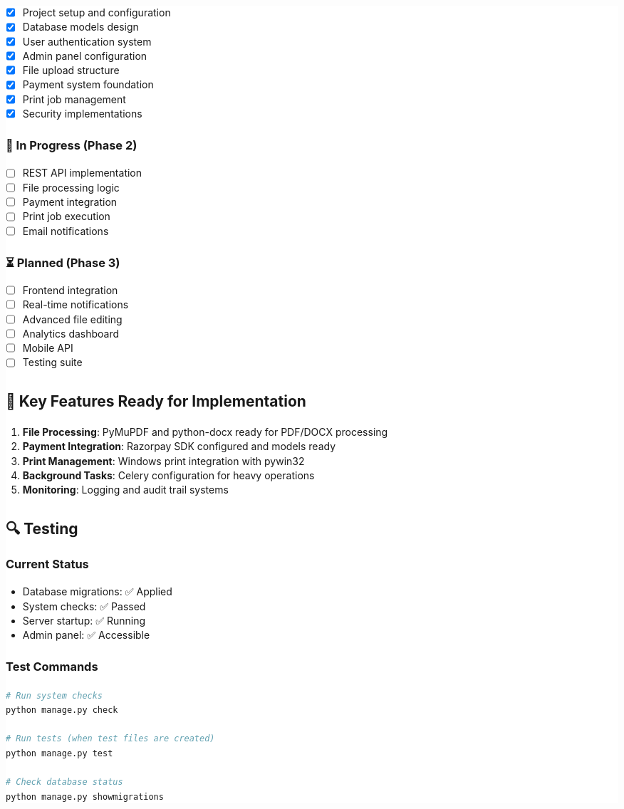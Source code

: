 - [x] Project setup and configuration
- [x] Database models design
- [x] User authentication system
- [x] Admin panel configuration
- [x] File upload structure
- [x] Payment system foundation
- [x] Print job management
- [x] Security implementations

### 🔄 In Progress (Phase 2)

- [ ] REST API implementation
- [ ] File processing logic
- [ ] Payment integration
- [ ] Print job execution
- [ ] Email notifications

### ⏳ Planned (Phase 3)

- [ ] Frontend integration
- [ ] Real-time notifications
- [ ] Advanced file editing
- [ ] Analytics dashboard
- [ ] Mobile API
- [ ] Testing suite

## 🎯 Key Features Ready for Implementation

1. **File Processing**: PyMuPDF and python-docx ready for PDF/DOCX processing
2. **Payment Integration**: Razorpay SDK configured and models ready
3. **Print Management**: Windows print integration with pywin32
4. **Background Tasks**: Celery configuration for heavy operations
5. **Monitoring**: Logging and audit trail systems

## 🔍 Testing

### Current Status

- Database migrations: ✅ Applied
- System checks: ✅ Passed
- Server startup: ✅ Running
- Admin panel: ✅ Accessible

### Test Commands

```bash
# Run system checks
python manage.py check

# Run tests (when test files are created)
python manage.py test

# Check database status
python manage.py showmigrations
```
